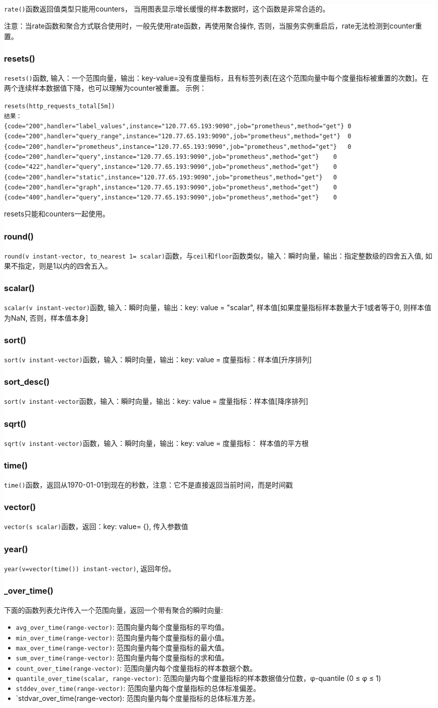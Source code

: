 
`rate()`函数返回值类型只能用counters， 当用图表显示增长缓慢的样本数据时，这个函数是非常合适的。

注意：当rate函数和聚合方式联合使用时，一般先使用rate函数，再使用聚合操作, 否则，当服务实例重启后，rate无法检测到counter重置。

### resets()
`resets()`函数, 输入：一个范围向量，输出：key-value=没有度量指标，且有标签列表[在这个范围向量中每个度量指标被重置的次数]。在两个连续样本数据值下降，也可以理解为counter被重置。
示例：
```
resets(http_requests_total[5m])
结果：
{code="200",handler="label_values",instance="120.77.65.193:9090",job="prometheus",method="get"} 0
{code="200",handler="query_range",instance="120.77.65.193:9090",job="prometheus",method="get"}  0
{code="200",handler="prometheus",instance="120.77.65.193:9090",job="prometheus",method="get"}   0
{code="200",handler="query",instance="120.77.65.193:9090",job="prometheus",method="get"}    0
{code="422",handler="query",instance="120.77.65.193:9090",job="prometheus",method="get"}    0
{code="200",handler="static",instance="120.77.65.193:9090",job="prometheus",method="get"}   0
{code="200",handler="graph",instance="120.77.65.193:9090",job="prometheus",method="get"}    0
{code="400",handler="query",instance="120.77.65.193:9090",job="prometheus",method="get"}    0
```
resets只能和counters一起使用。

### round()
`round(v instant-vector, to_nearest 1= scalar)`函数，与`ceil`和`floor`函数类似，输入：瞬时向量，输出：指定整数级的四舍五入值, 如果不指定，则是1以内的四舍五入。

### scalar()
`scalar(v instant-vector)`函数, 输入：瞬时向量，输出：key: value = "scalar", 样本值[如果度量指标样本数量大于1或者等于0, 则样本值为NaN, 否则，样本值本身]

### sort()
`sort(v instant-vector)`函数，输入：瞬时向量，输出：key: value = 度量指标：样本值[升序排列]

### sort_desc()
`sort(v instant-vector`函数，输入：瞬时向量，输出：key: value = 度量指标：样本值[降序排列]

### sqrt()
`sqrt(v instant-vector)`函数，输入：瞬时向量，输出：key: value = 度量指标： 样本值的平方根

### time()
`time()`函数，返回从1970-01-01到现在的秒数，注意：它不是直接返回当前时间，而是时间戳

### vector()
`vector(s scalar)`函数，返回：key: value= {}, 传入参数值

### year()
`year(v=vector(time()) instant-vector)`, 返回年份。

### <aggregation>_over_time()
下面的函数列表允许传入一个范围向量，返回一个带有聚合的瞬时向量:
 - `avg_over_time(range-vector)`: 范围向量内每个度量指标的平均值。
 - `min_over_time(range-vector)`: 范围向量内每个度量指标的最小值。
 - `max_over_time(range-vector)`: 范围向量内每个度量指标的最大值。
 - `sum_over_time(range-vector)`: 范围向量内每个度量指标的求和值。
 - `count_over_time(range-vector)`: 范围向量内每个度量指标的样本数据个数。
 - `quantile_over_time(scalar, range-vector)`: 范围向量内每个度量指标的样本数据值分位数，φ-quantile (0 ≤ φ ≤ 1) 
 - `stddev_over_time(range-vector)`: 范围向量内每个度量指标的总体标准偏差。
 - `stdvar_over_time(range-vector): 范围向量内每个度量指标的总体标准方差。
